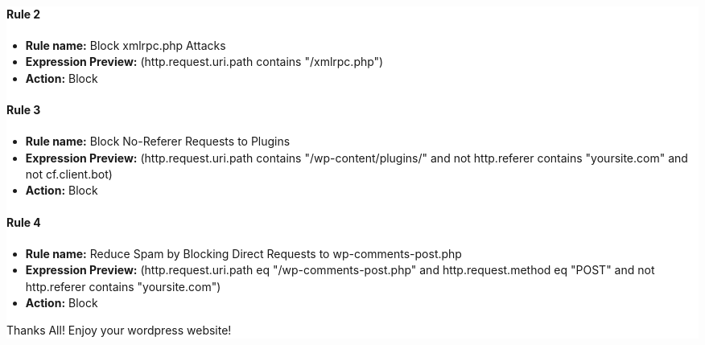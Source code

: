 #### **Rule 2**
- **Rule name:** Block xmlrpc.php Attacks
- **Expression Preview:** (http.request.uri.path contains "/xmlrpc.php")
- **Action:** Block

#### **Rule 3**
- **Rule name:** Block No-Referer Requests to Plugins
- **Expression Preview:** (http.request.uri.path contains "/wp-content/plugins/" and not http.referer contains "yoursite.com" and not cf.client.bot)
- **Action:** Block

#### **Rule 4**
- **Rule name:** Reduce Spam by Blocking Direct Requests to wp-comments-post.php
- **Expression Preview:** (http.request.uri.path eq "/wp-comments-post.php" and http.request.method eq "POST" and not http.referer contains "yoursite.com")
- **Action:** Block

Thanks All! Enjoy your wordpress website!
